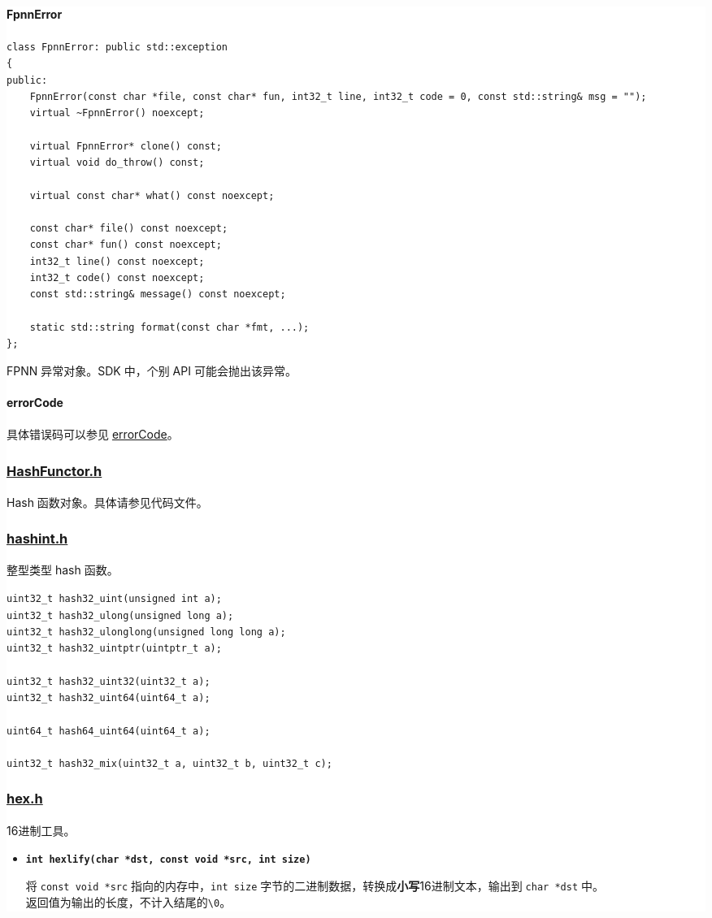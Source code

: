 #### FpnnError

	class FpnnError: public std::exception
	{
	public:
		FpnnError(const char *file, const char* fun, int32_t line, int32_t code = 0, const std::string& msg = "");
		virtual ~FpnnError() noexcept;

		virtual FpnnError* clone() const;
		virtual void do_throw() const;

		virtual const char* what() const noexcept;

		const char* file() const noexcept;
		const char* fun() const noexcept;
		int32_t line() const noexcept;
		int32_t code() const noexcept;
		const std::string& message() const noexcept;

		static std::string format(const char *fmt, ...);
	};

FPNN 异常对象。SDK 中，个别 API 可能会抛出该异常。

#### errorCode

具体错误码可以参见 [errorCode](../errorCode.md)。

### [HashFunctor.h](../../fpnn-sdk/base/HashFunctor.h)

Hash 函数对象。具体请参见代码文件。

### [hashint.h](../../fpnn-sdk/base/hashint.h)

整型类型 hash 函数。

	uint32_t hash32_uint(unsigned int a);
	uint32_t hash32_ulong(unsigned long a);
	uint32_t hash32_ulonglong(unsigned long long a);
	uint32_t hash32_uintptr(uintptr_t a);

	uint32_t hash32_uint32(uint32_t a);
	uint32_t hash32_uint64(uint64_t a);

	uint64_t hash64_uint64(uint64_t a);

	uint32_t hash32_mix(uint32_t a, uint32_t b, uint32_t c);

### [hex.h](../../fpnn-sdk/base/hex.h)

16进制工具。

* **`int hexlify(char *dst, const void *src, int size)`**

	将 `const void *src` 指向的内存中，`int size` 字节的二进制数据，转换成**小写**16进制文本，输出到 `char *dst` 中。  
	返回值为输出的长度，不计入结尾的`\0`。
